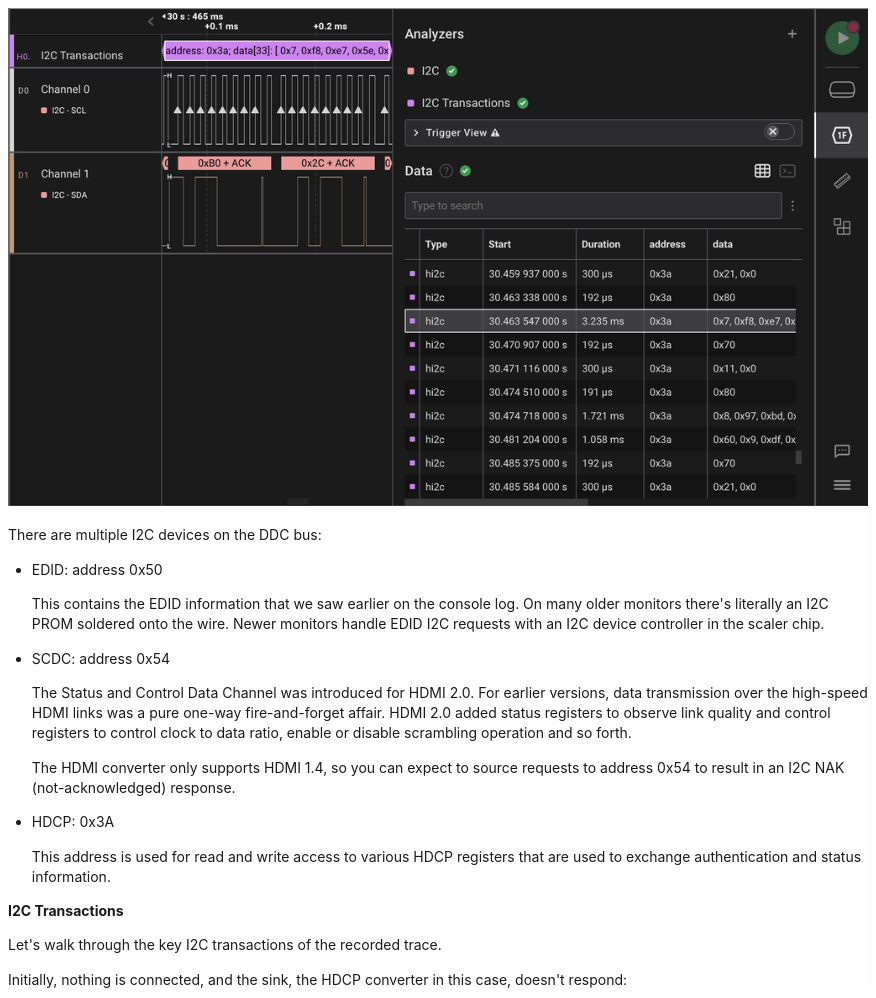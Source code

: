 ![I2C Capture](/assets/hdcp_converter/i2c_capture.png)

There are multiple I2C devices on the DDC bus:

* EDID: address 0x50 

    This contains the EDID information that we saw earlier on the console log. On many older
    monitors there's literally an I2C PROM soldered onto the wire. Newer monitors handle EDID
    I2C requests with an I2C device controller in the scaler chip.

* SCDC: address 0x54

    The Status and Control Data Channel was introduced for HDMI 2.0. For earlier versions, 
    data transmission over the high-speed HDMI links was a pure one-way fire-and-forget
    affair. HDMI 2.0 added status registers to observe link quality and control registers to 
    control clock to data ratio, enable or disable scrambling operation and so forth.

    The HDMI converter only supports HDMI 1.4, so you can expect to source requests to
    address 0x54 to result in an I2C NAK (not-acknowledged) response.

* HDCP: 0x3A

    This address is used for read and write access to various HDCP registers that are used
    to exchange authentication and status information.

**I2C Transactions**

Let's walk through the key I2C transactions of the recorded trace.

Initially, nothing is connected, and the sink, the HDCP converter in this case, doesn't respond:
